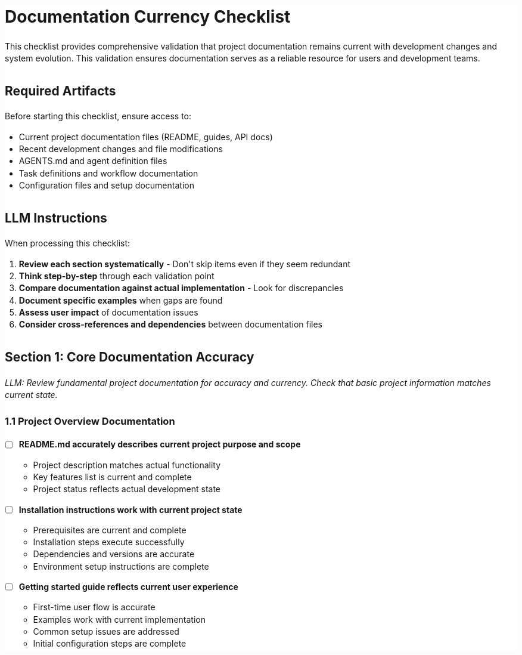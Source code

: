 

# Documentation Currency Checklist

This checklist provides comprehensive validation that project documentation remains current with development changes and system evolution. This validation ensures documentation serves as a reliable resource for users and development teams.

## Required Artifacts

Before starting this checklist, ensure access to:

- Current project documentation files (README, guides, API docs)
- Recent development changes and file modifications  
- AGENTS.md and agent definition files
- Task definitions and workflow documentation
- Configuration files and setup documentation

## LLM Instructions

When processing this checklist:

1. **Review each section systematically** - Don't skip items even if they seem redundant
2. **Think step-by-step** through each validation point
3. **Compare documentation against actual implementation** - Look for discrepancies
4. **Document specific examples** when gaps are found
5. **Assess user impact** of documentation issues
6. **Consider cross-references and dependencies** between documentation files

## Section 1: Core Documentation Accuracy

*LLM: Review fundamental project documentation for accuracy and currency. Check that basic project information matches current state.*

### 1.1 Project Overview Documentation

- [ ] **README.md accurately describes current project purpose and scope**
  - Project description matches actual functionality
  - Key features list is current and complete
  - Project status reflects actual development state

- [ ] **Installation instructions work with current project state**
  - Prerequisites are current and complete
  - Installation steps execute successfully
  - Dependencies and versions are accurate
  - Environment setup instructions are complete

- [ ] **Getting started guide reflects current user experience**
  - First-time user flow is accurate
  - Examples work with current implementation
  - Common setup issues are addressed
  - Initial configuration steps are complete
